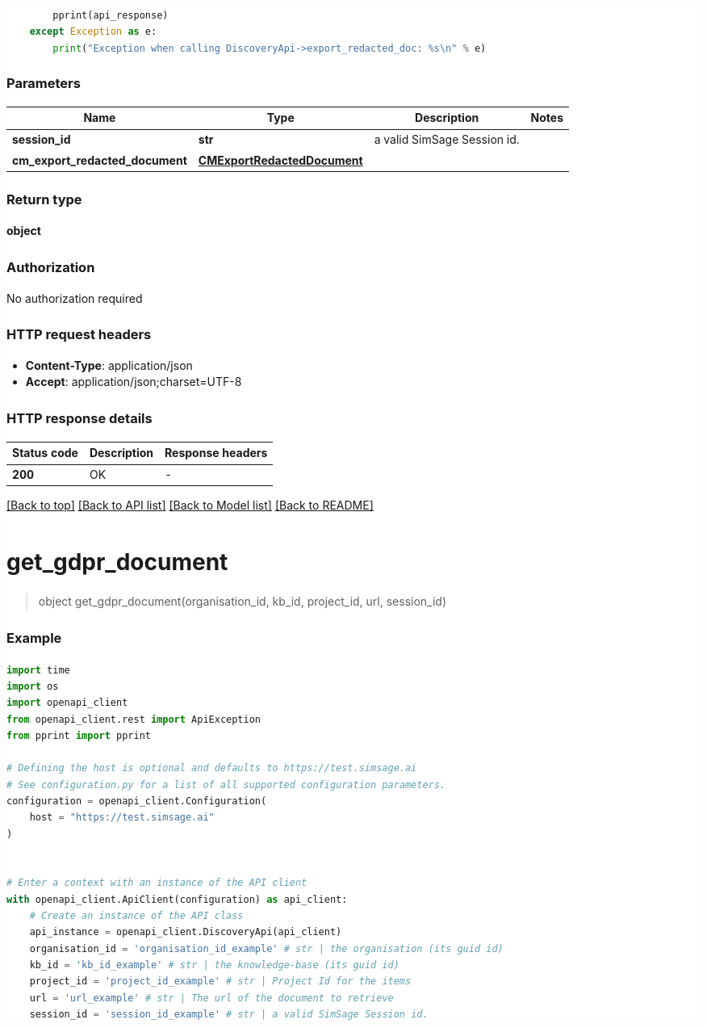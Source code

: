 ```python
        pprint(api_response)
    except Exception as e:
        print("Exception when calling DiscoveryApi->export_redacted_doc: %s\n" % e)
```



### Parameters

Name | Type | Description  | Notes
------------- | ------------- | ------------- | -------------
 **session_id** | **str**| a valid SimSage Session id. | 
 **cm_export_redacted_document** | [**CMExportRedactedDocument**](CMExportRedactedDocument.md)|  | 

### Return type

**object**

### Authorization

No authorization required

### HTTP request headers

 - **Content-Type**: application/json
 - **Accept**: application/json;charset=UTF-8

### HTTP response details
| Status code | Description | Response headers |
|-------------|-------------|------------------|
**200** | OK |  -  |

[[Back to top]](#) [[Back to API list]](../README.md#documentation-for-api-endpoints) [[Back to Model list]](../README.md#documentation-for-models) [[Back to README]](../README.md)

# **get_gdpr_document**
> object get_gdpr_document(organisation_id, kb_id, project_id, url, session_id)



### Example

```python
import time
import os
import openapi_client
from openapi_client.rest import ApiException
from pprint import pprint

# Defining the host is optional and defaults to https://test.simsage.ai
# See configuration.py for a list of all supported configuration parameters.
configuration = openapi_client.Configuration(
    host = "https://test.simsage.ai"
)


# Enter a context with an instance of the API client
with openapi_client.ApiClient(configuration) as api_client:
    # Create an instance of the API class
    api_instance = openapi_client.DiscoveryApi(api_client)
    organisation_id = 'organisation_id_example' # str | the organisation (its guid id)
    kb_id = 'kb_id_example' # str | the knowledge-base (its guid id)
    project_id = 'project_id_example' # str | Project Id for the items
    url = 'url_example' # str | The url of the document to retrieve
    session_id = 'session_id_example' # str | a valid SimSage Session id.
```